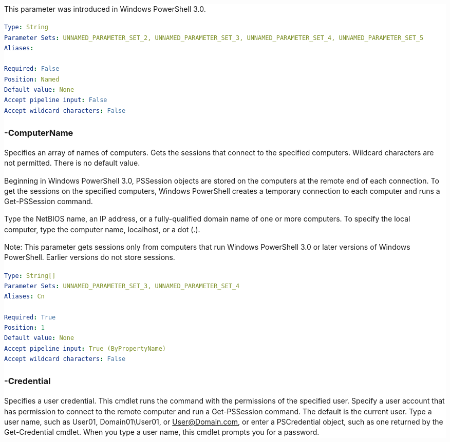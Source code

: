 This parameter was introduced in Windows PowerShell 3.0.

```yaml
Type: String
Parameter Sets: UNNAMED_PARAMETER_SET_2, UNNAMED_PARAMETER_SET_3, UNNAMED_PARAMETER_SET_4, UNNAMED_PARAMETER_SET_5
Aliases: 

Required: False
Position: Named
Default value: None
Accept pipeline input: False
Accept wildcard characters: False
```

### -ComputerName
Specifies an array of names of computers.
Gets the sessions that connect to the specified computers.
Wildcard characters are not permitted.
There is no default value.

Beginning in Windows PowerShell 3.0, PSSession objects are stored on the computers at the remote end of each connection.
To get the sessions on the specified computers, Windows PowerShell creates a temporary connection to each computer and runs a Get-PSSession command.

Type the NetBIOS name, an IP address, or a fully-qualified domain name of one or more computers.
To specify the local computer, type the computer name, localhost, or a dot (.).

Note: This parameter gets sessions only from computers that run Windows PowerShell 3.0 or later versions of Windows PowerShell.
Earlier versions do not store sessions.

```yaml
Type: String[]
Parameter Sets: UNNAMED_PARAMETER_SET_3, UNNAMED_PARAMETER_SET_4
Aliases: Cn

Required: True
Position: 1
Default value: None
Accept pipeline input: True (ByPropertyName)
Accept wildcard characters: False
```

### -Credential
Specifies a user credential.
This cmdlet runs the command with the permissions of the specified user.
Specify a user account that has permission to connect to the remote computer and run a Get-PSSession command.
The default is the current user.
Type a user name, such as User01, Domain01\User01, or User@Domain.com, or enter a PSCredential object, such as one returned by the Get-Credential cmdlet.
When you type a user name, this cmdlet prompts you for a password.
